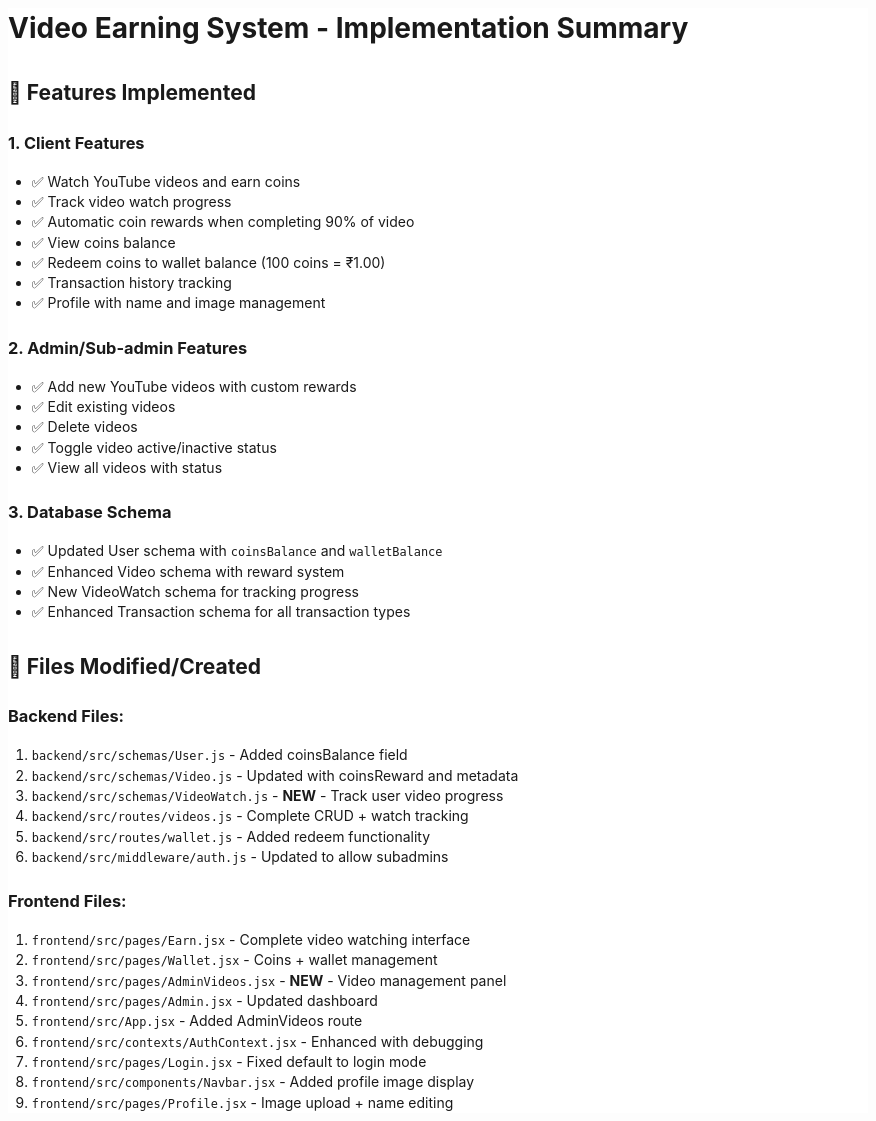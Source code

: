 # Video Earning System - Implementation Summary

## 🎉 Features Implemented

### 1. **Client Features**
- ✅ Watch YouTube videos and earn coins
- ✅ Track video watch progress
- ✅ Automatic coin rewards when completing 90% of video
- ✅ View coins balance
- ✅ Redeem coins to wallet balance (100 coins = ₹1.00)
- ✅ Transaction history tracking
- ✅ Profile with name and image management

### 2. **Admin/Sub-admin Features**
- ✅ Add new YouTube videos with custom rewards
- ✅ Edit existing videos
- ✅ Delete videos
- ✅ Toggle video active/inactive status
- ✅ View all videos with status

### 3. **Database Schema**
- ✅ Updated User schema with `coinsBalance` and `walletBalance`
- ✅ Enhanced Video schema with reward system
- ✅ New VideoWatch schema for tracking progress
- ✅ Enhanced Transaction schema for all transaction types

## 📁 Files Modified/Created

### Backend Files:
1. `backend/src/schemas/User.js` - Added coinsBalance field
2. `backend/src/schemas/Video.js` - Updated with coinsReward and metadata
3. `backend/src/schemas/VideoWatch.js` - **NEW** - Track user video progress
4. `backend/src/routes/videos.js` - Complete CRUD + watch tracking
5. `backend/src/routes/wallet.js` - Added redeem functionality
6. `backend/src/middleware/auth.js` - Updated to allow subadmins

### Frontend Files:
1. `frontend/src/pages/Earn.jsx` - Complete video watching interface
2. `frontend/src/pages/Wallet.jsx` - Coins + wallet management
3. `frontend/src/pages/AdminVideos.jsx` - **NEW** - Video management panel
4. `frontend/src/pages/Admin.jsx` - Updated dashboard
5. `frontend/src/App.jsx` - Added AdminVideos route
6. `frontend/src/contexts/AuthContext.jsx` - Enhanced with debugging
7. `frontend/src/pages/Login.jsx` - Fixed default to login mode
8. `frontend/src/components/Navbar.jsx` - Added profile image display
9. `frontend/src/pages/Profile.jsx` - Image upload + name editing

